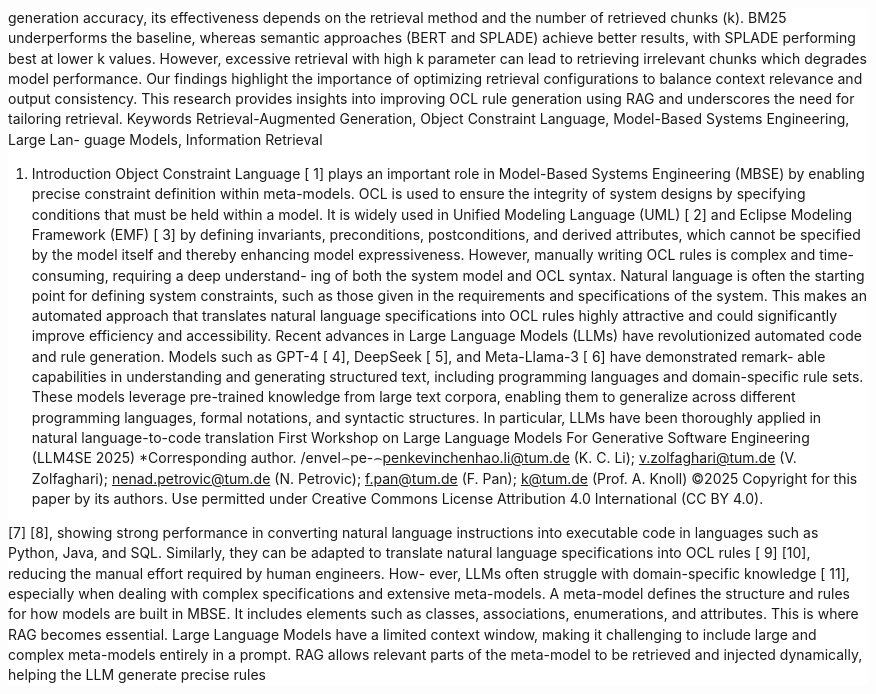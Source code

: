 generation accuracy, its effectiveness depends on the retrieval method and the number of retrieved chunks (k).
BM25 underperforms the baseline, whereas semantic approaches (BERT and SPLADE) achieve better results,
with SPLADE performing best at lower k values. However, excessive retrieval with high k parameter can lead
to retrieving irrelevant chunks which degrades model performance. Our findings highlight the importance of
optimizing retrieval configurations to balance context relevance and output consistency. This research provides
insights into improving OCL rule generation using RAG and underscores the need for tailoring retrieval.
Keywords
Retrieval-Augmented Generation, Object Constraint Language, Model-Based Systems Engineering, Large Lan-
guage Models, Information Retrieval
1. Introduction
Object Constraint Language [ 1] plays an important role in Model-Based Systems Engineering (MBSE)
by enabling precise constraint definition within meta-models. OCL is used to ensure the integrity of
system designs by specifying conditions that must be held within a model. It is widely used in Unified
Modeling Language (UML) [ 2] and Eclipse Modeling Framework (EMF) [ 3] by defining invariants,
preconditions, postconditions, and derived attributes, which cannot be specified by the model itself and
thereby enhancing model expressiveness.
However, manually writing OCL rules is complex and time-consuming, requiring a deep understand-
ing of both the system model and OCL syntax. Natural language is often the starting point for defining
system constraints, such as those given in the requirements and specifications of the system. This
makes an automated approach that translates natural language specifications into OCL rules highly
attractive and could significantly improve efficiency and accessibility.
Recent advances in Large Language Models (LLMs) have revolutionized automated code and rule
generation. Models such as GPT-4 [ 4], DeepSeek [ 5], and Meta-Llama-3 [ 6] have demonstrated remark-
able capabilities in understanding and generating structured text, including programming languages
and domain-specific rule sets. These models leverage pre-trained knowledge from large text corpora,
enabling them to generalize across different programming languages, formal notations, and syntactic
structures. In particular, LLMs have been thoroughly applied in natural language-to-code translation
First Workshop on Large Language Models For Generative Software Engineering (LLM4SE 2025)
*Corresponding author.
/envel⌢pe-⌢penkevinchenhao.li@tum.de (K. C. Li); v.zolfaghari@tum.de (V. Zolfaghari); nenad.petrovic@tum.de (N. Petrovic);
f.pan@tum.de (F. Pan); k@tum.de (Prof. A. Knoll)
©2025 Copyright for this paper by its authors. Use permitted under Creative Commons License Attribution 4.0 International (CC BY 4.0).

[7] [8], showing strong performance in converting natural language instructions into executable code
in languages such as Python, Java, and SQL. Similarly, they can be adapted to translate natural language
specifications into OCL rules [ 9] [10], reducing the manual effort required by human engineers. How-
ever, LLMs often struggle with domain-specific knowledge [ 11], especially when dealing with complex
specifications and extensive meta-models. A meta-model defines the structure and rules for how models
are built in MBSE. It includes elements such as classes, associations, enumerations, and attributes. This
is where RAG becomes essential. Large Language Models have a limited context window, making it
challenging to include large and complex meta-models entirely in a prompt. RAG allows relevant parts
of the meta-model to be retrieved and injected dynamically, helping the LLM generate precise rules